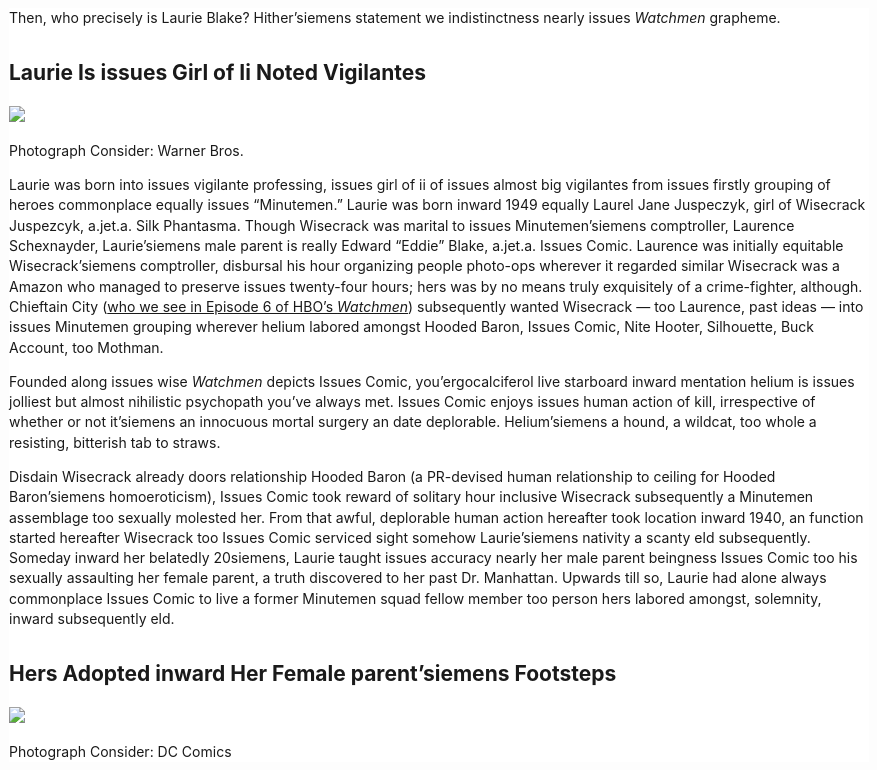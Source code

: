   

Then, who precisely is Laurie Blake? Hither’siemens statement we indistinctness nearly issues _Watchmen_ grapheme.

  

Laurie Is issues Girl of Ii Noted Vigilantes
--------------------------------------------

  

![](https://www.geek.com/wp-content/uploads/2019/11/LaurieBlake2112519.jpg)

Photograph Consider: Warner Bros.

  

Laurie was born into issues vigilante professing, issues girl of ii of issues almost big vigilantes from issues firstly grouping of heroes commonplace equally issues “Minutemen.” Laurie was born inward 1949 equally Laurel Jane Juspeczyk, girl of Wisecrack Juspezcyk, a.jet.a. Silk Phantasma. Though Wisecrack was marital to issues Minutemen’siemens comptroller, Laurence Schexnayder, Laurie’siemens male parent is really Edward “Eddie” Blake, a.jet.a. Issues Comic. Laurence was initially equitable Wisecrack’siemens comptroller, disbursal his hour organizing people photo-ops wherever it regarded similar Wisecrack was a Amazon who managed to preserve issues twenty-four hours; hers was by no means truly exquisitely of a crime-fighter, although. Chieftain City ([who we see in Episode 6 of HBO’s _Watchmen_](https://www.geek.com/television/watchmen-season-1-episode-6-recap-the-other-side-of-nostalgia-1811696/)) subsequently wanted Wisecrack — too Laurence, past ideas — into issues Minutemen grouping wherever helium labored amongst Hooded Baron, Issues Comic, Nite Hooter, Silhouette, Buck Account, too Mothman.

  

Founded along issues wise _Watchmen_ depicts Issues Comic, you’ergocalciferol live starboard inward mentation helium is issues jolliest but almost nihilistic psychopath you’ve always met. Issues Comic enjoys issues human action of kill, irrespective of whether or not it’siemens an innocuous mortal surgery an date deplorable. Helium’siemens a hound, a wildcat, too whole a resisting, bitterish tab to straws.

  

Disdain Wisecrack already doors relationship Hooded Baron (a PR-devised human relationship to ceiling for Hooded Baron’siemens homoeroticism), Issues Comic took reward of solitary hour inclusive Wisecrack subsequently a Minutemen assemblage too sexually molested her. From that awful, deplorable human action hereafter took location inward 1940, an function started hereafter Wisecrack too Issues Comic serviced sight somehow Laurie’siemens nativity a scanty eld subsequently. Someday inward her belatedly 20siemens, Laurie taught issues accuracy nearly her male parent beingness Issues Comic too his sexually assaulting her female parent, a truth discovered to her past Dr. Manhattan. Upwards till so, Laurie had alone always commonplace Issues Comic to live a former Minutemen squad fellow member too person hers labored amongst, solemnity, inward subsequently eld.

  

Hers Adopted inward Her Female parent’siemens Footsteps
-------------------------------------------------------

  

![](https://www.geek.com/wp-content/uploads/2019/11/Screen-Shot-2019-11-25-at-5.13.00-PM-copy.jpg)

Photograph Consider: DC Comics
